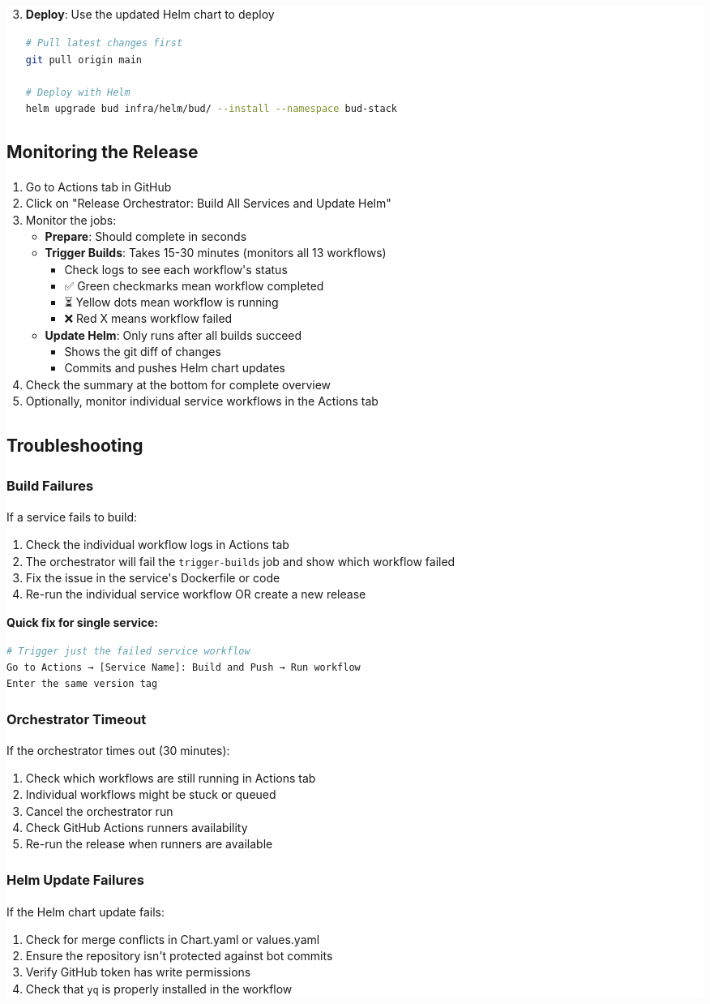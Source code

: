 3. **Deploy**: Use the updated Helm chart to deploy
   ```bash
   # Pull latest changes first
   git pull origin main

   # Deploy with Helm
   helm upgrade bud infra/helm/bud/ --install --namespace bud-stack
   ```

## Monitoring the Release

1. Go to Actions tab in GitHub
2. Click on "Release Orchestrator: Build All Services and Update Helm"
3. Monitor the jobs:
   - **Prepare**: Should complete in seconds
   - **Trigger Builds**: Takes 15-30 minutes (monitors all 13 workflows)
     - Check logs to see each workflow's status
     - ✅ Green checkmarks mean workflow completed
     - ⏳ Yellow dots mean workflow is running
     - ❌ Red X means workflow failed
   - **Update Helm**: Only runs after all builds succeed
     - Shows the git diff of changes
     - Commits and pushes Helm chart updates
4. Check the summary at the bottom for complete overview
5. Optionally, monitor individual service workflows in the Actions tab

## Troubleshooting

### Build Failures
If a service fails to build:
1. Check the individual workflow logs in Actions tab
2. The orchestrator will fail the `trigger-builds` job and show which workflow failed
3. Fix the issue in the service's Dockerfile or code
4. Re-run the individual service workflow OR create a new release

**Quick fix for single service:**
```bash
# Trigger just the failed service workflow
Go to Actions → [Service Name]: Build and Push → Run workflow
Enter the same version tag
```

### Orchestrator Timeout
If the orchestrator times out (30 minutes):
1. Check which workflows are still running in Actions tab
2. Individual workflows might be stuck or queued
3. Cancel the orchestrator run
4. Check GitHub Actions runners availability
5. Re-run the release when runners are available

### Helm Update Failures
If the Helm chart update fails:
1. Check for merge conflicts in Chart.yaml or values.yaml
2. Ensure the repository isn't protected against bot commits
3. Verify GitHub token has write permissions
4. Check that `yq` is properly installed in the workflow
